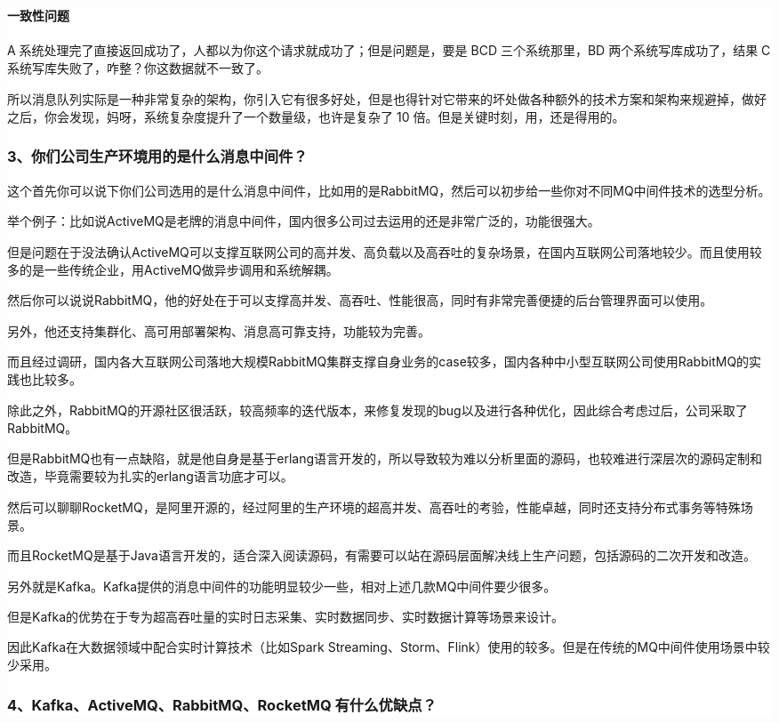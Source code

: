 
#### **一致性问题**

A 系统处理完了直接返回成功了，人都以为你这个请求就成功了；但是问题是，要是 BCD 三个系统那里，BD 两个系统写库成功了，结果 C 系统写库失败了，咋整？你这数据就不一致了。

所以消息队列实际是一种非常复杂的架构，你引入它有很多好处，但是也得针对它带来的坏处做各种额外的技术方案和架构来规避掉，做好之后，你会发现，妈呀，系统复杂度提升了一个数量级，也许是复杂了 10 倍。但是关键时刻，用，还是得用的。

### 3、你们公司生产环境用的是什么消息中间件？

这个首先你可以说下你们公司选用的是什么消息中间件，比如用的是RabbitMQ，然后可以初步给一些你对不同MQ中间件技术的选型分析。

举个例子：比如说ActiveMQ是老牌的消息中间件，国内很多公司过去运用的还是非常广泛的，功能很强大。

但是问题在于没法确认ActiveMQ可以支撑互联网公司的高并发、高负载以及高吞吐的复杂场景，在国内互联网公司落地较少。而且使用较多的是一些传统企业，用ActiveMQ做异步调用和系统解耦。

然后你可以说说RabbitMQ，他的好处在于可以支撑高并发、高吞吐、性能很高，同时有非常完善便捷的后台管理界面可以使用。

另外，他还支持集群化、高可用部署架构、消息高可靠支持，功能较为完善。

而且经过调研，国内各大互联网公司落地大规模RabbitMQ集群支撑自身业务的case较多，国内各种中小型互联网公司使用RabbitMQ的实践也比较多。

除此之外，RabbitMQ的开源社区很活跃，较高频率的迭代版本，来修复发现的bug以及进行各种优化，因此综合考虑过后，公司采取了RabbitMQ。

但是RabbitMQ也有一点缺陷，就是他自身是基于erlang语言开发的，所以导致较为难以分析里面的源码，也较难进行深层次的源码定制和改造，毕竟需要较为扎实的erlang语言功底才可以。

然后可以聊聊RocketMQ，是阿里开源的，经过阿里的生产环境的超高并发、高吞吐的考验，性能卓越，同时还支持分布式事务等特殊场景。

而且RocketMQ是基于Java语言开发的，适合深入阅读源码，有需要可以站在源码层面解决线上生产问题，包括源码的二次开发和改造。

另外就是Kafka。Kafka提供的消息中间件的功能明显较少一些，相对上述几款MQ中间件要少很多。

但是Kafka的优势在于专为超高吞吐量的实时日志采集、实时数据同步、实时数据计算等场景来设计。

因此Kafka在大数据领域中配合实时计算技术（比如Spark Streaming、Storm、Flink）使用的较多。但是在传统的MQ中间件使用场景中较少采用。

### 4、Kafka、ActiveMQ、RabbitMQ、RocketMQ 有什么优缺点？
